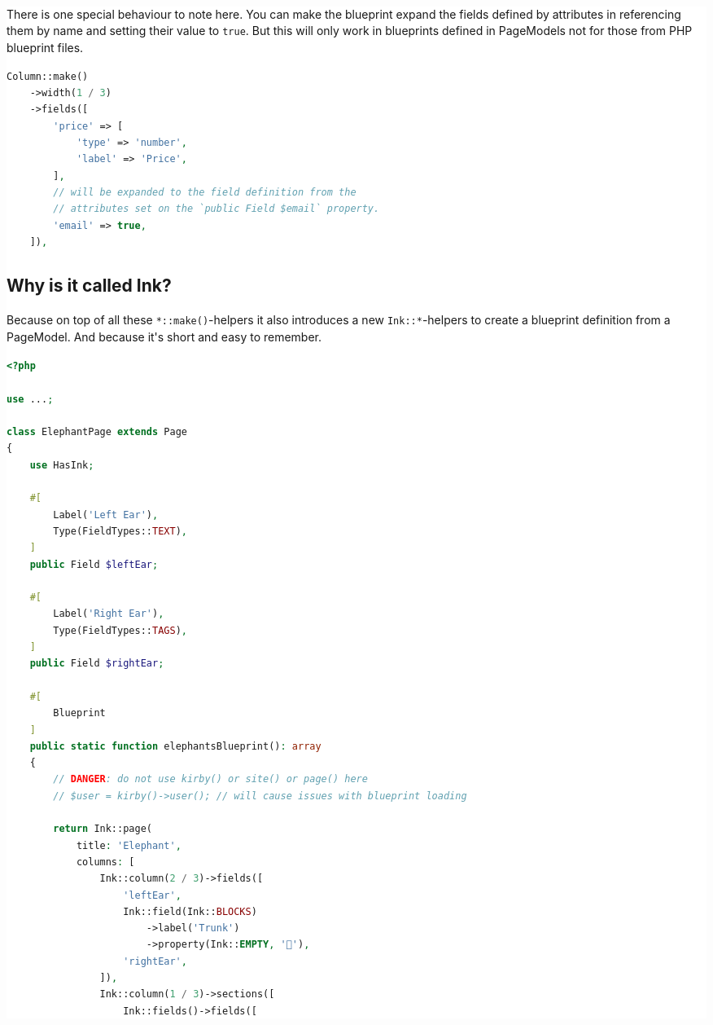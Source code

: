 
There is one special behaviour to note here. You can make the blueprint expand the fields defined by attributes in referencing them by name and setting their value to `true`. But this will only work in blueprints defined in PageModels not for those from PHP blueprint files.

```php
Column::make()
    ->width(1 / 3)
    ->fields([
        'price' => [
            'type' => 'number',
            'label' => 'Price',
        ],
        // will be expanded to the field definition from the
        // attributes set on the `public Field $email` property.
        'email' => true, 
    ]),
```

## Why is it called Ink?

Because on top of all these `*::make()`-helpers it also introduces a new `Ink::*`-helpers to create a blueprint definition from a PageModel. And because it's short and easy to remember.

```php
<?php

use ...;

class ElephantPage extends Page
{
    use HasInk;

    #[
        Label('Left Ear'),
        Type(FieldTypes::TEXT),
    ]
    public Field $leftEar;

    #[
        Label('Right Ear'),
        Type(FieldTypes::TAGS),
    ]
    public Field $rightEar;

    #[
        Blueprint
    ]
    public static function elephantsBlueprint(): array
    {
        // DANGER: do not use kirby() or site() or page() here
        // $user = kirby()->user(); // will cause issues with blueprint loading

        return Ink::page(
            title: 'Elephant',
            columns: [
                Ink::column(2 / 3)->fields([
                    'leftEar',
                    Ink::field(Ink::BLOCKS)
                        ->label('Trunk')
                        ->property(Ink::EMPTY, '🐘'),
                    'rightEar',
                ]),
                Ink::column(1 / 3)->sections([
                    Ink::fields()->fields([
```